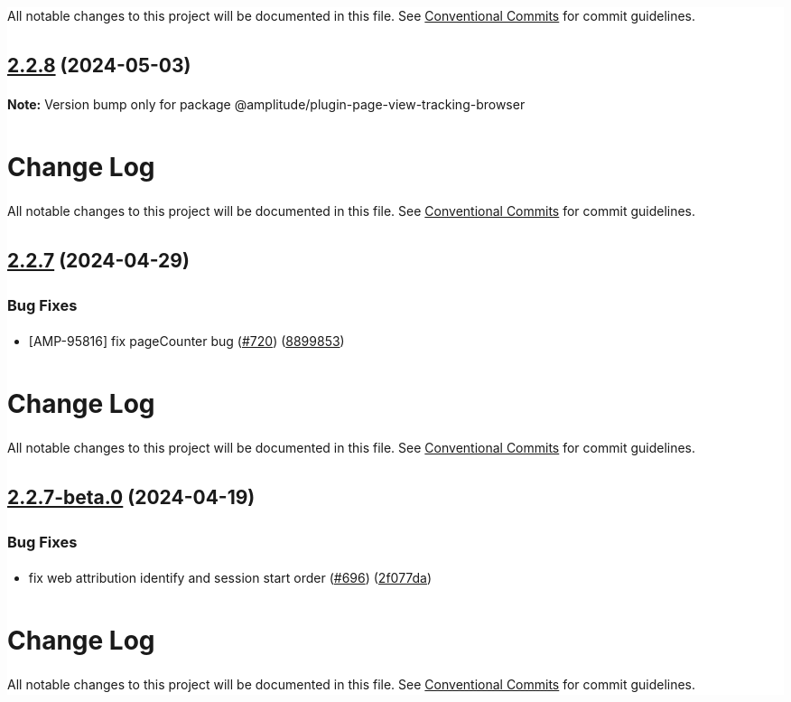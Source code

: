 All notable changes to this project will be documented in this file. See
[Conventional Commits](https://conventionalcommits.org) for commit guidelines.

## [2.2.8](https://github.com/amplitude/Amplitude-TypeScript/compare/@amplitude/plugin-page-view-tracking-browser@2.2.7...@amplitude/plugin-page-view-tracking-browser@2.2.8) (2024-05-03)

**Note:** Version bump only for package @amplitude/plugin-page-view-tracking-browser

# Change Log

All notable changes to this project will be documented in this file. See
[Conventional Commits](https://conventionalcommits.org) for commit guidelines.

## [2.2.7](https://github.com/amplitude/Amplitude-TypeScript/compare/@amplitude/plugin-page-view-tracking-browser@2.2.7-beta.0...@amplitude/plugin-page-view-tracking-browser@2.2.7) (2024-04-29)

### Bug Fixes

- [AMP-95816] fix pageCounter bug ([#720](https://github.com/amplitude/Amplitude-TypeScript/issues/720))
  ([8899853](https://github.com/amplitude/Amplitude-TypeScript/commit/88998534b3bd3c88e66fb88bafd41768e41d377c))

# Change Log

All notable changes to this project will be documented in this file. See
[Conventional Commits](https://conventionalcommits.org) for commit guidelines.

## [2.2.7-beta.0](https://github.com/amplitude/Amplitude-TypeScript/compare/@amplitude/plugin-page-view-tracking-browser@2.2.6...@amplitude/plugin-page-view-tracking-browser@2.2.7-beta.0) (2024-04-19)

### Bug Fixes

- fix web attribution identify and session start order
  ([#696](https://github.com/amplitude/Amplitude-TypeScript/issues/696))
  ([2f077da](https://github.com/amplitude/Amplitude-TypeScript/commit/2f077da7b528ed6f23f7459b7c961c099dbcb1bb))

# Change Log

All notable changes to this project will be documented in this file. See
[Conventional Commits](https://conventionalcommits.org) for commit guidelines.
